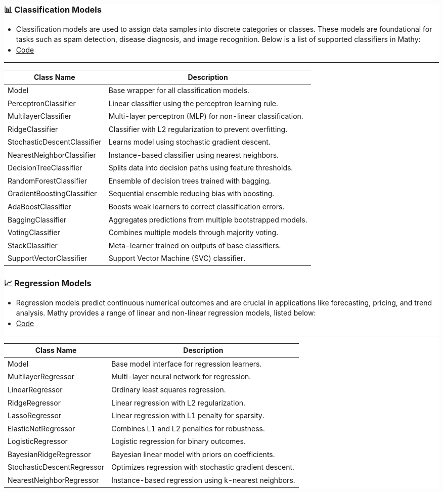 

### 📊 Classification Models
- Classification models are used to assign data samples into discrete categories or classes. These
models are foundational for tasks such as spam detection, disease diagnosis, and image recognition.
Below is a list of supported classifiers in Mathy:
- [Code](https://github.com/is-leeroy-jenkins/Mathy/blob/main/classifications.py)
___
| Class Name                  | Description                                                  |
|-----------------------------|--------------------------------------------------------------|
| Model                       | Base wrapper for all classification models.                  |
| PerceptronClassifier        | Linear classifier using the perceptron learning rule.        |
| MultilayerClassifier        | Multi-layer perceptron (MLP) for non-linear classification.  |
| RidgeClassifier             | Classifier with L2 regularization to prevent overfitting.    |
| StochasticDescentClassifier | Learns model using stochastic gradient descent.         |
| NearestNeighborClassifier   | Instance-based classifier using nearest neighbors.         |
| DecisionTreeClassifier      | Splits data into decision paths using feature thresholds.    |
| RandomForestClassifier      | Ensemble of decision trees trained with bagging.             |
| GradientBoostingClassifier  | Sequential ensemble reducing bias with boosting.          |
| AdaBoostClassifier          | Boosts weak learners to correct classification errors.       |
| BaggingClassifier           | Aggregates predictions from multiple bootstrapped models.    |
| VotingClassifier            | Combines multiple models through majority voting.            |
| StackClassifier             | Meta-learner trained on outputs of base classifiers.         |
| SupportVectorClassifier     | Support Vector Machine (SVC) classifier.                     |





### 📈 Regression Models
- Regression models predict continuous numerical outcomes and are crucial in applications like
forecasting, pricing, and trend analysis. Mathy provides a range of linear and non-linear regression
models, listed below:
- [Code](https://github.com/is-leeroy-jenkins/Mathy/blob/main/regressions.py)

___
| Class Name                 | Description                                                        |
|----------------------------|--------------------------------------------------------------------|
| Model                      | Base model interface for regression learners.                      |
| MultilayerRegressor        | Multi-layer neural network for regression.                         |
| LinearRegressor            | Ordinary least squares regression.                                |
| RidgeRegressor             | Linear regression with L2 regularization.                         |
| LassoRegressor             | Linear regression with L1 penalty for sparsity.                   |
| ElasticNetRegressor        | Combines L1 and L2 penalties for robustness.                      |
| LogisticRegressor          | Logistic regression for binary outcomes.                          |
| BayesianRidgeRegressor     | Bayesian linear model with priors on coefficients.               |
| StochasticDescentRegressor | Optimizes regression with stochastic gradient descent.            |
| NearestNeighborRegressor   | Instance-based regression using k-nearest neighbors.              |